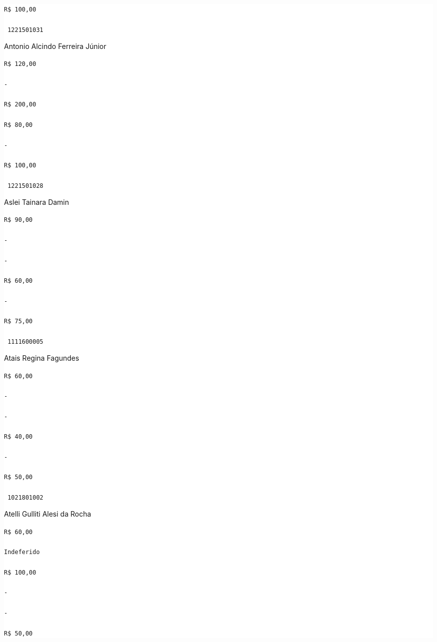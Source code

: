     R$ 100,00 

     1221501031

   Antonio Alcindo Ferreira Júnior

    R$ 120,00 

    - 

    R$ 200,00 

    R$ 80,00 

    - 

    R$ 100,00 

     1221501028

   Aslei Tainara Damin

    R$ 90,00 

    - 

    - 

    R$ 60,00 

    - 

    R$ 75,00 

     1111600005

   Atais Regina Fagundes

    R$ 60,00 

    - 

    - 

    R$ 40,00 

    - 

    R$ 50,00 

     1021801002

   Atelli Gulliti Alesi da Rocha

    R$ 60,00 

    Indeferido 

    R$ 100,00 

    - 

    - 

    R$ 50,00 
